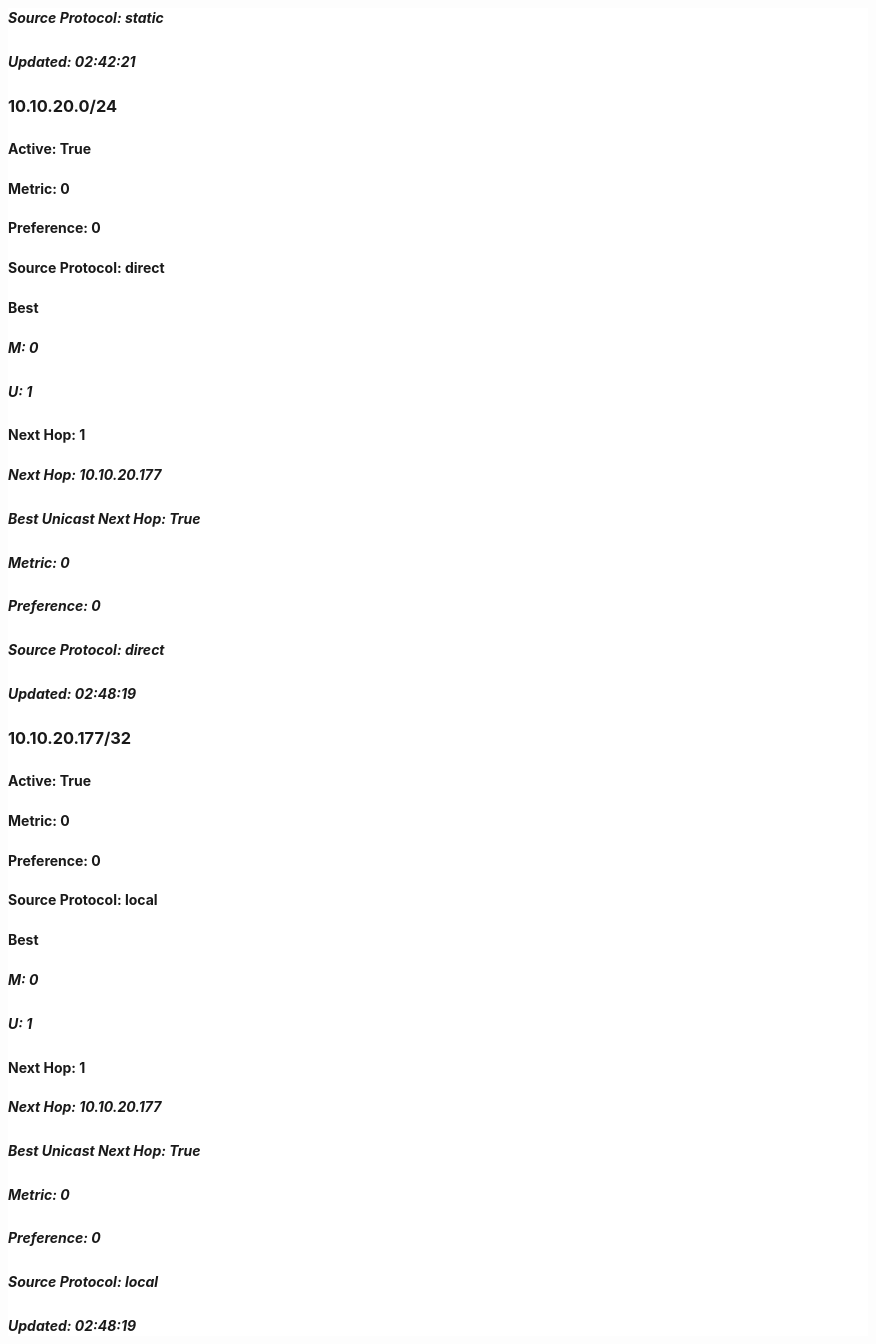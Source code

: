 ##### Source Protocol: static
##### Updated: 02:42:21
### 10.10.20.0/24
#### Active: True
#### Metric: 0
#### Preference: 0
#### Source Protocol: direct
#### Best
##### M: 0
##### U: 1
#### Next Hop: 1
##### Next Hop: 10.10.20.177
##### Best Unicast Next Hop: True
##### Metric: 0
##### Preference: 0
##### Source Protocol: direct
##### Updated: 02:48:19
### 10.10.20.177/32
#### Active: True
#### Metric: 0
#### Preference: 0
#### Source Protocol: local
#### Best
##### M: 0
##### U: 1
#### Next Hop: 1
##### Next Hop: 10.10.20.177
##### Best Unicast Next Hop: True
##### Metric: 0
##### Preference: 0
##### Source Protocol: local
##### Updated: 02:48:19